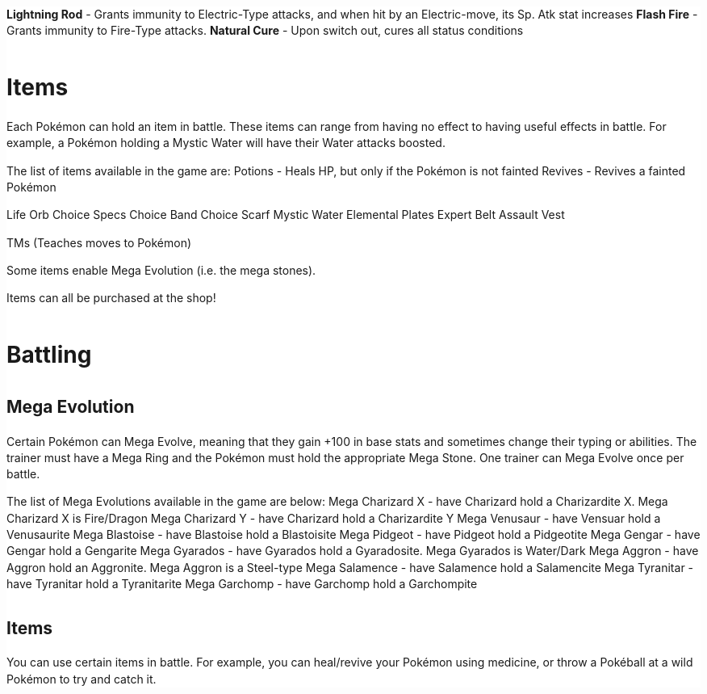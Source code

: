 **Lightning Rod** - Grants immunity to Electric-Type attacks, and when hit by an Electric-move, its Sp. Atk stat increases
**Flash Fire** - Grants immunity to Fire-Type attacks.
**Natural Cure** - Upon switch out, cures all status conditions


# Items
Each Pokémon can hold an item in battle. These items can range from having no effect to having useful effects in battle. For example, a Pokémon holding a Mystic Water will have their Water attacks boosted.

The list of items available in the game are:
Potions - Heals HP, but only if the Pokémon is not fainted
Revives - Revives a fainted Pokémon

Life Orb
Choice Specs
Choice Band
Choice Scarf
Mystic Water
Elemental Plates
Expert Belt
Assault Vest

TMs (Teaches moves to Pokémon)

Some items enable Mega Evolution (i.e. the mega stones).

Items can all be purchased at the shop!

# Battling
## Mega Evolution
Certain Pokémon can Mega Evolve, meaning that they gain +100 in base stats and sometimes change their typing or abilities. The trainer must have a Mega Ring and the Pokémon must hold the appropriate Mega Stone. One trainer can Mega Evolve once per battle.

The list of Mega Evolutions available in the game are below:
Mega Charizard X - have Charizard hold a Charizardite X. Mega Charizard X is Fire/Dragon
Mega Charizard Y - have Charizard hold a Charizardite Y
Mega Venusaur - have Vensuar hold a Venusaurite
Mega Blastoise - have Blastoise hold a Blastoisite
Mega Pidgeot - have Pidgeot hold a Pidgeotite
Mega Gengar - have Gengar hold a Gengarite
Mega Gyarados - have Gyarados hold a Gyaradosite. Mega Gyarados is Water/Dark
Mega Aggron - have Aggron hold an Aggronite. Mega Aggron is a Steel-type
Mega Salamence - have Salamence hold a Salamencite
Mega Tyranitar - have Tyranitar hold a Tyranitarite
Mega Garchomp - have Garchomp hold a Garchompite

## Items
You can use certain items in battle. For example, you can heal/revive your Pokémon using medicine, or throw a Pokéball at a wild Pokémon to try and catch it.

